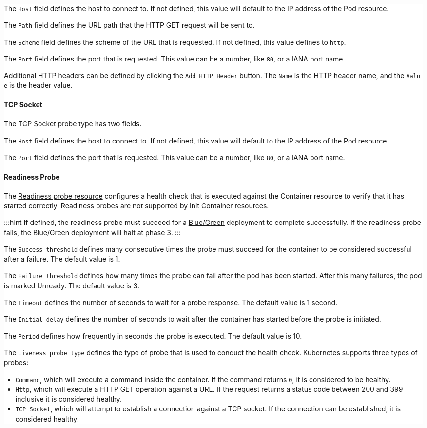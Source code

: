 The `Host` field defines the host to connect to. If not defined, this value will default to the IP address of the Pod resource.

The `Path` field defines the URL path that the HTTP GET request will be sent to.

The `Scheme` field defines the scheme of the URL that is requested. If not defined, this value defines to `http`.

The `Port` field defines the port that is requested. This value can be a number, like `80`, or a [IANA](https://g.octopushq.com/IANA) port name.

Additional HTTP headers can be defined by clicking the `Add HTTP Header` button. The `Name` is the HTTP header name, and the `Value` is the header value.

#### TCP Socket

The TCP Socket probe type has two fields.

The `Host` field defines the host to connect to. If not defined, this value will default to the IP address of the Pod resource.

The `Port` field defines the port that is requested. This value can be a number, like `80`, or a [IANA](https://g.octopushq.com/IANA) port name.

#### Readiness Probe

The [Readiness probe resource](http://g.octopushq.com/KubernetesProbes) configures a health check that is executed against the Container resource to verify that it has started correctly. Readiness probes are not supported by Init Container resources.

:::hint
If defined, the readiness probe must succeed for a [Blue/Green](#bluegreen-deployment-strategy) deployment to complete successfully. If the readiness probe fails, the Blue/Green deployment will halt at [phase 3](#phase-3).
:::

The `Success threshold` defines many consecutive times the probe must succeed for the container to be considered successful after a failure. The default value is 1.

The `Failure threshold` defines how many times the probe can fail after the pod has been started. After this many failures, the pod is marked Unready. The default value is 3.

The `Timeout` defines the number of seconds to wait for a probe response. The default value is 1 second.

The `Initial delay` defines the number of seconds to wait after the container has started before the probe is initiated.

The `Period` defines how frequently in seconds the probe is executed. The default value is 10.

The `Liveness probe type` defines the type of probe that is used to conduct the health check. Kubernetes supports three types of probes:

* `Command`, which will execute a command inside the container. If the command returns `0`, it is considered to be healthy.
* `Http`, which will execute a HTTP GET operation against a URL. If the request returns a status code between 200 and 399 inclusive it is considered healthy.
* `TCP Socket`, which will attempt to establish a connection against a TCP socket. If the connection can be established, it is considered healthy.
